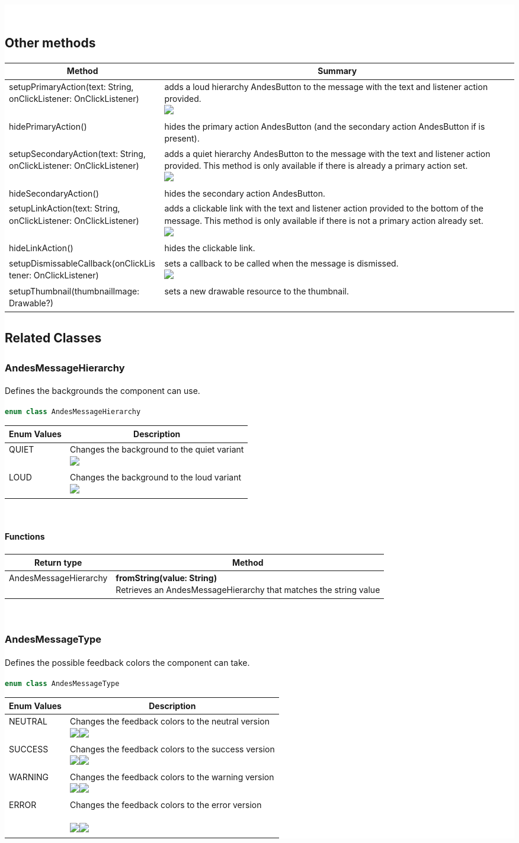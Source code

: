 <br/>

## Other methods
| Method | Summary |
| -------- | ------- |
| setupPrimaryAction(text: String, onClickListener: OnClickListener) | adds a loud hierarchy AndesButton to the message with the text and listener action provided. <br/><img src="https://user-images.githubusercontent.com/81258246/122607629-40061180-d051-11eb-882c-bf240a6e59da.jpg" height="100"/> |
| hidePrimaryAction() | hides the primary action AndesButton (and the secondary action AndesButton if is present). |
| setupSecondaryAction(text: String, onClickListener: OnClickListener) | adds a quiet hierarchy AndesButton to the message with the text and listener action provided. This method is only available if there is already a primary action set. <br/><img src="https://user-images.githubusercontent.com/81258246/122607630-409ea800-d051-11eb-8ac1-c0bd5be4acb5.jpg" height="100"/> |
| hideSecondaryAction() | hides the secondary action AndesButton. |
| setupLinkAction(text: String, onClickListener: OnClickListener) | adds a clickable link with the text and listener action provided to the bottom of the message. This method is only available if there is not a primary action already set. <br/><img src="https://user-images.githubusercontent.com/81258246/122607628-3f6d7b00-d051-11eb-95a1-b1eeba8b09d3.jpg" height="100"/> |
| hideLinkAction() | hides the clickable link. |
| setupDismissableCallback(onClickListener: OnClickListener) | sets a callback to be called when the message is dismissed. <br/><img src="https://user-images.githubusercontent.com/81258246/122607627-3f6d7b00-d051-11eb-9685-2cf578e353c7.jpg" height="100"/>|
| setupThumbnail(thumbnailImage: Drawable?)| sets a new drawable resource to the thumbnail. |

## Related Classes

### AndesMessageHierarchy
Defines the backgrounds the component can use.
```kotlin
enum class AndesMessageHierarchy
```
| Enum Values | Description |
| ----------- | ----------- |
| QUIET | Changes the background to the quiet variant<br/><img src="https://user-images.githubusercontent.com/81258246/122607625-3ed4e480-d051-11eb-928c-9260831f2b2e.jpg" height="100"/> |
| LOUD | Changes the background to the loud variant<br/><img src="https://user-images.githubusercontent.com/81258246/122607624-3e3c4e00-d051-11eb-9aa5-359de7041d44.jpg" height="100"/> |

<br/>

#### Functions
| Return type | Method |
| -------- | ------- |
| AndesMessageHierarchy | **fromString(value: String)**<br/> Retrieves an AndesMessageHierarchy that matches the string value |

<br/>

### AndesMessageType
Defines the possible feedback colors the component can take.
```kotlin
enum class AndesMessageType
```
| Enum Values | Description |
| ----------- | ----------- |
| NEUTRAL | Changes the feedback colors to the neutral version<br/><img src="https://user-images.githubusercontent.com/81258246/122607625-3ed4e480-d051-11eb-928c-9260831f2b2e.jpg" height="100"/><img src="https://user-images.githubusercontent.com/81258246/122607624-3e3c4e00-d051-11eb-9aa5-359de7041d44.jpg" height="100"/> |
| SUCCESS | Changes the feedback colors to the success version<br/><img src="https://user-images.githubusercontent.com/81258246/122607602-3aa8c700-d051-11eb-9967-78117f827a85.jpg" height="100"/><img src="https://user-images.githubusercontent.com/81258246/122607620-3da3b780-d051-11eb-9f95-8bc504c24762.jpg" height="100"/> |
| WARNING | Changes the feedback colors to the warning version<br/><img src="https://user-images.githubusercontent.com/81258246/122607605-3bd9f400-d051-11eb-9a6a-2625ec155678.jpg" height="100"/><img src="https://user-images.githubusercontent.com/81258246/122607618-3da3b780-d051-11eb-9f9a-1c235c4521d3.jpg" height="100"/>|
| ERROR | Changes the feedback colors to the error version<br/><br/><img src="https://user-images.githubusercontent.com/81258246/122607608-3c728a80-d051-11eb-9af2-e79787e2213c.jpg" height="100"/><img src="https://user-images.githubusercontent.com/81258246/122607615-3d0b2100-d051-11eb-8268-37ade0a63653.jpg" height="100"/> |
